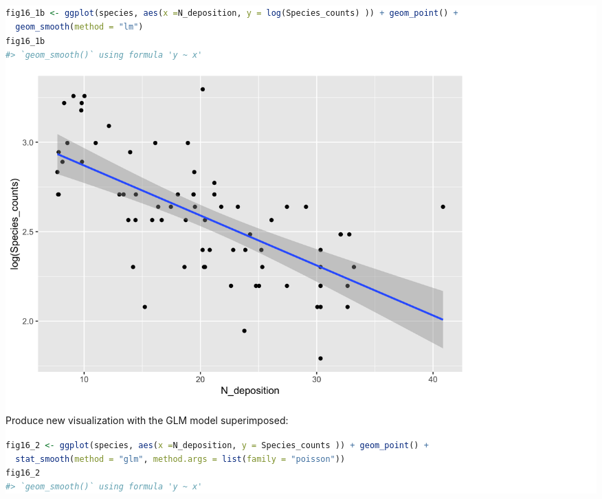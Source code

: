 
```r
fig16_1b <- ggplot(species, aes(x =N_deposition, y = log(Species_counts) )) + geom_point() + 
  geom_smooth(method = "lm")
fig16_1b
#> `geom_smooth()` using formula 'y ~ x'
```

<img src="016_count-data_files/figure-html/unnamed-chunk-8-1.png" width="672" />

Produce new visualization with the GLM model superimposed: 

```r
fig16_2 <- ggplot(species, aes(x =N_deposition, y = Species_counts )) + geom_point() + 
  stat_smooth(method = "glm", method.args = list(family = "poisson"))
fig16_2
#> `geom_smooth()` using formula 'y ~ x'
```
